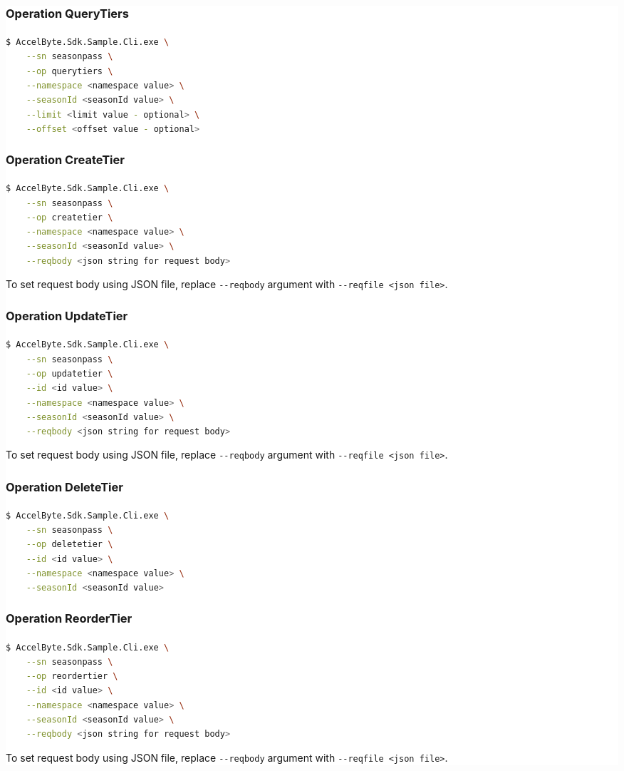 ### Operation QueryTiers
```sh
$ AccelByte.Sdk.Sample.Cli.exe \
    --sn seasonpass \
    --op querytiers \
    --namespace <namespace value> \
    --seasonId <seasonId value> \
    --limit <limit value - optional> \
    --offset <offset value - optional>
```

### Operation CreateTier
```sh
$ AccelByte.Sdk.Sample.Cli.exe \
    --sn seasonpass \
    --op createtier \
    --namespace <namespace value> \
    --seasonId <seasonId value> \
    --reqbody <json string for request body>
```
To set request body using JSON file, replace `--reqbody` argument with `--reqfile <json file>`.

### Operation UpdateTier
```sh
$ AccelByte.Sdk.Sample.Cli.exe \
    --sn seasonpass \
    --op updatetier \
    --id <id value> \
    --namespace <namespace value> \
    --seasonId <seasonId value> \
    --reqbody <json string for request body>
```
To set request body using JSON file, replace `--reqbody` argument with `--reqfile <json file>`.

### Operation DeleteTier
```sh
$ AccelByte.Sdk.Sample.Cli.exe \
    --sn seasonpass \
    --op deletetier \
    --id <id value> \
    --namespace <namespace value> \
    --seasonId <seasonId value>
```

### Operation ReorderTier
```sh
$ AccelByte.Sdk.Sample.Cli.exe \
    --sn seasonpass \
    --op reordertier \
    --id <id value> \
    --namespace <namespace value> \
    --seasonId <seasonId value> \
    --reqbody <json string for request body>
```
To set request body using JSON file, replace `--reqbody` argument with `--reqfile <json file>`.
